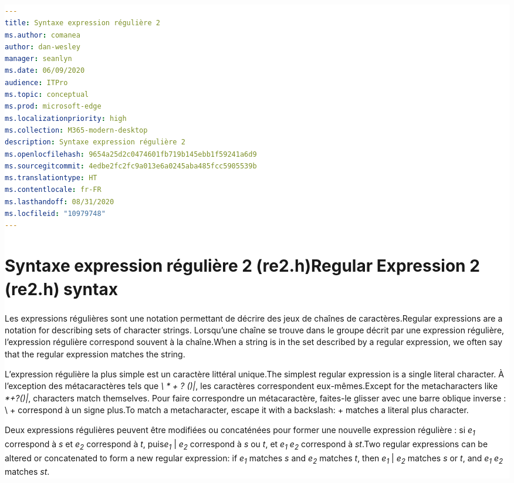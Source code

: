 ```yaml
---
title: Syntaxe expression régulière 2
ms.author: comanea
author: dan-wesley
manager: seanlyn
ms.date: 06/09/2020
audience: ITPro
ms.topic: conceptual
ms.prod: microsoft-edge
ms.localizationpriority: high
ms.collection: M365-modern-desktop
description: Syntaxe expression régulière 2
ms.openlocfilehash: 9654a25d2c0474601fb719b145ebb1f59241a6d9
ms.sourcegitcommit: 4edbe2fc2fc9a013e6a0245aba485fcc5905539b
ms.translationtype: HT
ms.contentlocale: fr-FR
ms.lasthandoff: 08/31/2020
ms.locfileid: "10979748"
---
```

# <span data-ttu-id="e6b6e-103">Syntaxe expression régulière 2 (re2.h)</span><span class="sxs-lookup"><span data-stu-id="e6b6e-103">Regular Expression 2 (re2.h) syntax</span></span>

<span data-ttu-id="e6b6e-104">Les expressions régulières sont une notation permettant de décrire des jeux de chaînes de caractères.</span><span class="sxs-lookup"><span data-stu-id="e6b6e-104">Regular expressions are a notation for describing sets of character strings.</span></span> <span data-ttu-id="e6b6e-105">Lorsqu’une chaîne se trouve dans le groupe décrit par une expression régulière, l’expression régulière correspond souvent à la chaîne.</span><span class="sxs-lookup"><span data-stu-id="e6b6e-105">When a string is in the set described by a regular expression, we often say that the regular expression matches the string.</span></span>

<span data-ttu-id="e6b6e-106">L’expression régulière la plus simple est un caractère littéral unique.</span><span class="sxs-lookup"><span data-stu-id="e6b6e-106">The simplest regular expression is a single literal character.</span></span> <span data-ttu-id="e6b6e-107">À l’exception des métacaractères tels que *\ \* + ? ()|*, les caractères correspondent eux-mêmes.</span><span class="sxs-lookup"><span data-stu-id="e6b6e-107">Except for the metacharacters like *\*+?()|*, characters match themselves.</span></span> <span data-ttu-id="e6b6e-108">Pour faire correspondre un métacaractère, faites-le glisser avec une barre oblique inverse : \ + correspond à un signe plus.</span><span class="sxs-lookup"><span data-stu-id="e6b6e-108">To match a metacharacter, escape it with a backslash: \+ matches a literal plus character.</span></span>

<span data-ttu-id="e6b6e-109">Deux expressions régulières peuvent être modifiées ou concaténées pour former une nouvelle expression régulière : si *e<sub>1</sub>* correspond à _s_ et *e<sub>2</sub>* correspond à _t_, puis*e<sub>1</sub>* | *e<sub>2</sub>* correspond à _s_ ou _t_, et *e<sub>1</sub>* *e<sub>2</sub>*  correspond à _st_.</span><span class="sxs-lookup"><span data-stu-id="e6b6e-109">Two regular expressions can be altered or concatenated to form a new regular expression: if *e<sub>1</sub>* matches _s_ and *e<sub>2</sub>* matches _t_, then *e<sub>1</sub>* | *e<sub>2</sub>* matches _s_ or _t_, and *e<sub>1</sub>* *e<sub>2</sub>*  matches _st_.</span></span>
